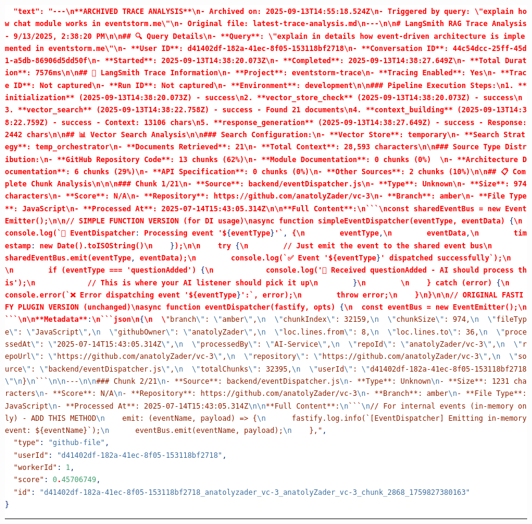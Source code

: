 ```json
  "text": "---\n**ARCHIVED TRACE ANALYSIS**\n- Archived on: 2025-09-13T14:55:18.524Z\n- Triggered by query: \"explain how chat module works in eventstorm.me\"\n- Original file: latest-trace-analysis.md\n---\n\n# LangSmith RAG Trace Analysis - 9/13/2025, 2:38:20 PM\n\n## 🔍 Query Details\n- **Query**: \"explain in details how event-driven architecture is implemented in eventstorm.me\"\n- **User ID**: d41402df-182a-41ec-8f05-153118bf2718\n- **Conversation ID**: 44c54dcc-25ff-45d1-a5db-86906d5dd50f\n- **Started**: 2025-09-13T14:38:20.073Z\n- **Completed**: 2025-09-13T14:38:27.649Z\n- **Total Duration**: 7576ms\n\n## 🔗 LangSmith Trace Information\n- **Project**: eventstorm-trace\n- **Tracing Enabled**: Yes\n- **Trace ID**: Not captured\n- **Run ID**: Not captured\n- **Environment**: development\n\n### Pipeline Execution Steps:\n1. **initialization** (2025-09-13T14:38:20.073Z) - success\n2. **vector_store_check** (2025-09-13T14:38:20.073Z) - success\n3. **vector_search** (2025-09-13T14:38:22.758Z) - success - Found 21 documents\n4. **context_building** (2025-09-13T14:38:22.759Z) - success - Context: 13106 chars\n5. **response_generation** (2025-09-13T14:38:27.649Z) - success - Response: 2442 chars\n\n## 📊 Vector Search Analysis\n\n### Search Configuration:\n- **Vector Store**: temporary\n- **Search Strategy**: temp_orchestrator\n- **Documents Retrieved**: 21\n- **Total Context**: 28,593 characters\n\n### Source Type Distribution:\n- **GitHub Repository Code**: 13 chunks (62%)\n- **Module Documentation**: 0 chunks (0%)  \n- **Architecture Documentation**: 6 chunks (29%)\n- **API Specification**: 0 chunks (0%)\n- **Other Sources**: 2 chunks (10%)\n\n## 📋 Complete Chunk Analysis\n\n\n### Chunk 1/21\n- **Source**: backend/eventDispatcher.js\n- **Type**: Unknown\n- **Size**: 974 characters\n- **Score**: N/A\n- **Repository**: https://github.com/anatolyZader/vc-3\n- **Branch**: amber\n- **File Type**: JavaScript\n- **Processed At**: 2025-07-14T15:43:05.314Z\n\n**Full Content**:\n```\nconst sharedEventBus = new EventEmitter();\n\n// SIMPLE FUNCTION VERSION (for DI usage)\nasync function simpleEventDispatcher(eventType, eventData) {\n    console.log(`📡 EventDispatcher: Processing event '${eventType}'`, {\n        eventType,\n        eventData,\n        timestamp: new Date().toISOString()\n    });\n\n    try {\n        // Just emit the event to the shared event bus\n        sharedEventBus.emit(eventType, eventData);\n        console.log(`✅ Event '${eventType}' dispatched successfully`);\n        \n        if (eventType === 'questionAdded') {\n            console.log('🤖 Received questionAdded - AI should process this');\n            // This is where your AI listener should pick it up\n        }\n        \n    } catch (error) {\n        console.error(`❌ Error dispatching event '${eventType}':`, error);\n        throw error;\n    }\n}\n\n// ORIGINAL FASTIFY PLUGIN VERSION (unchanged)\nasync function eventDispatcher(fastify, opts) {\n  const eventBus = new EventEmitter();\n```\n\n**Metadata**:\n```json\n{\n  \"branch\": \"amber\",\n  \"chunkIndex\": 32159,\n  \"chunkSize\": 974,\n  \"fileType\": \"JavaScript\",\n  \"githubOwner\": \"anatolyZader\",\n  \"loc.lines.from\": 8,\n  \"loc.lines.to\": 36,\n  \"processedAt\": \"2025-07-14T15:43:05.314Z\",\n  \"processedBy\": \"AI-Service\",\n  \"repoId\": \"anatolyZader/vc-3\",\n  \"repoUrl\": \"https://github.com/anatolyZader/vc-3\",\n  \"repository\": \"https://github.com/anatolyZader/vc-3\",\n  \"source\": \"backend/eventDispatcher.js\",\n  \"totalChunks\": 32395,\n  \"userId\": \"d41402df-182a-41ec-8f05-153118bf2718\"\n}\n```\n\n---\n\n### Chunk 2/21\n- **Source**: backend/eventDispatcher.js\n- **Type**: Unknown\n- **Size**: 1231 characters\n- **Score**: N/A\n- **Repository**: https://github.com/anatolyZader/vc-3\n- **Branch**: amber\n- **File Type**: JavaScript\n- **Processed At**: 2025-07-14T15:43:05.314Z\n\n**Full Content**:\n```\n// For internal events (in-memory only) - ADD THIS METHOD\n    emit: (eventName, payload) => {\n      fastify.log.info(`[EventDispatcher] Emitting in-memory event: ${eventName}`);\n      eventBus.emit(eventName, payload);\n    },",
  "type": "github-file",
  "userId": "d41402df-182a-41ec-8f05-153118bf2718",
  "workerId": 1,
  "score": 0.45706749,
  "id": "d41402df-182a-41ec-8f05-153118bf2718_anatolyzader_vc-3_anatolyZader_vc-3_chunk_2868_1759827380163"
}
```

---